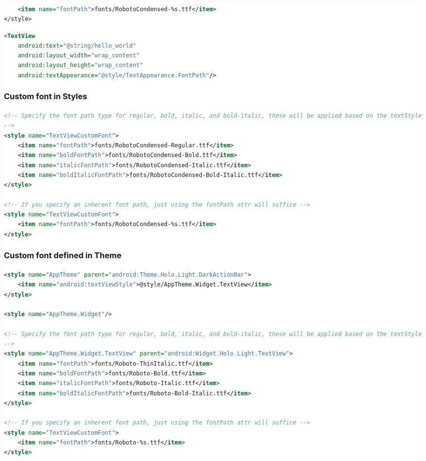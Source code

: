 ```xml
    <item name="fontPath">fonts/RobotoCondensed-%s.ttf</item>
</style>
```

```xml
<TextView
    android:text="@string/hello_world"
    android:layout_width="wrap_content"
    android:layout_height="wrap_content"
    android:textAppearance="@style/TextAppearance.FontPath"/>

```

### Custom font in Styles


```xml
<!-- Specify the font path type for regular, bold, italic, and bold-italic, these will be applied based on the textStyle -->
<style name="TextViewCustomFont">
    <item name="fontPath">fonts/RobotoCondensed-Regular.ttf</item>
    <item name="boldFontPath">fonts/RobotoCondensed-Bold.ttf</item>
    <item name="italicFontPath">fonts/RobotoCondensed-Italic.ttf</item>
    <item name="boldItalicFontPath">fonts/RobotoCondensed-Bold-Italic.ttf</item>
</style>

<!-- If you specify an inherent font path, just using the fontPath attr will suffice -->
<style name="TextViewCustomFont">
    <item name="fontPath">fonts/RobotoCondensed-%s.ttf</item>
</style>
```

### Custom font defined in Theme

```xml
<style name="AppTheme" parent="android:Theme.Holo.Light.DarkActionBar">
    <item name="android:textViewStyle">@style/AppTheme.Widget.TextView</item>
</style>

<style name="AppTheme.Widget"/>

<!-- Specify the font path type for regular, bold, italic, and bold-italic, these will be applied based on the textStyle -->
<style name="AppTheme.Widget.TextView" parent="android:Widget.Holo.Light.TextView">
    <item name="fontPath">fonts/Roboto-ThinItalic.ttf</item>
    <item name="boldFontPath">fonts/Roboto-Bold.ttf</item>
    <item name="italicFontPath">fonts/Roboto-Italic.ttf</item>
    <item name="boldItalicFontPath">fonts/Roboto-Bold-Italic.ttf</item>
</style>

<!-- If you specify an inherent font path, just using the fontPath attr will suffice -->
<style name="TextViewCustomFont">
    <item name="fontPath">fonts/Roboto-%s.ttf</item>
</style>
```
